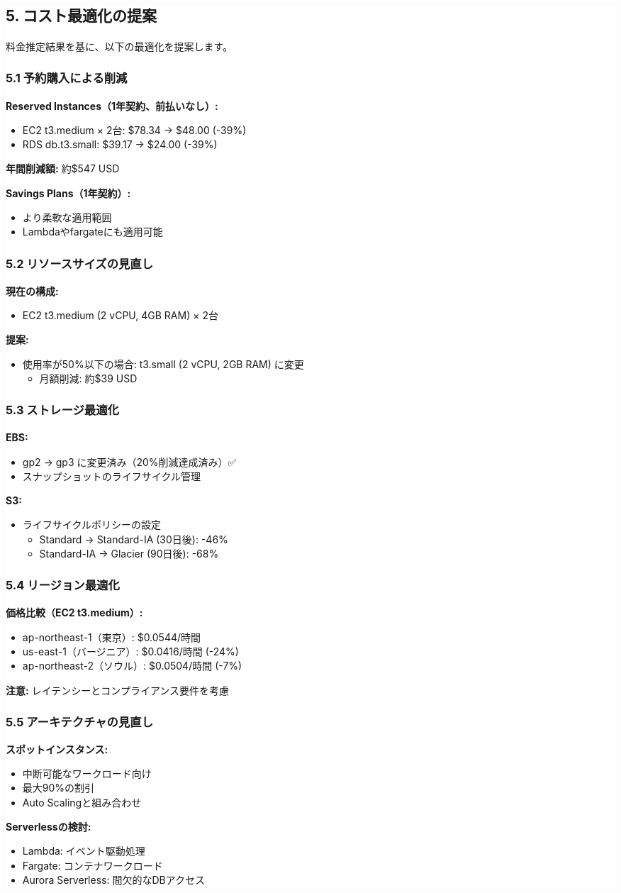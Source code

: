 ## 5. コスト最適化の提案

料金推定結果を基に、以下の最適化を提案します。

### 5.1 予約購入による削減

**Reserved Instances（1年契約、前払いなし）:**
- EC2 t3.medium × 2台: $78.34 → $48.00 (-39%)
- RDS db.t3.small: $39.17 → $24.00 (-39%)

**年間削減額:** 約$547 USD

**Savings Plans（1年契約）:**
- より柔軟な適用範囲
- Lambdaやfargateにも適用可能

### 5.2 リソースサイズの見直し

**現在の構成:**
- EC2 t3.medium (2 vCPU, 4GB RAM) × 2台

**提案:**
- 使用率が50%以下の場合: t3.small (2 vCPU, 2GB RAM) に変更
  - 月額削減: 約$39 USD

### 5.3 ストレージ最適化

**EBS:**
- gp2 → gp3 に変更済み（20%削減達成済み）✅
- スナップショットのライフサイクル管理

**S3:**
- ライフサイクルポリシーの設定
  - Standard → Standard-IA (30日後): -46%
  - Standard-IA → Glacier (90日後): -68%

### 5.4 リージョン最適化

**価格比較（EC2 t3.medium）:**
- ap-northeast-1（東京）: $0.0544/時間
- us-east-1（バージニア）: $0.0416/時間 (-24%)
- ap-northeast-2（ソウル）: $0.0504/時間 (-7%)

**注意:** レイテンシーとコンプライアンス要件を考慮

### 5.5 アーキテクチャの見直し

**スポットインスタンス:**
- 中断可能なワークロード向け
- 最大90%の割引
- Auto Scalingと組み合わせ

**Serverlessの検討:**
- Lambda: イベント駆動処理
- Fargate: コンテナワークロード
- Aurora Serverless: 間欠的なDBアクセス
